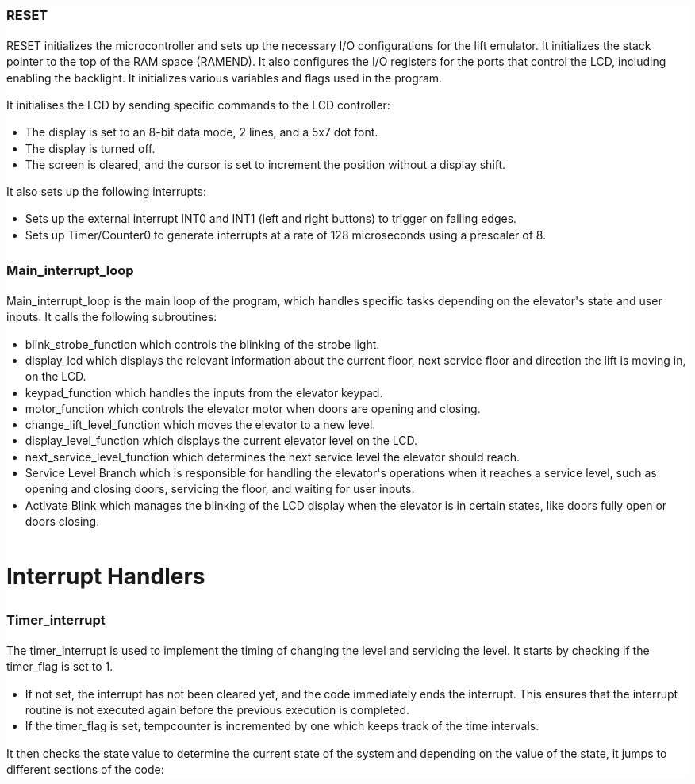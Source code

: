 ### RESET

RESET initializes the microcontroller and sets up the necessary I/O configurations for the lift emulator. It initializes the stack pointer to the top of the RAM space (RAMEND). It also configures the I/O registers for the ports that control the LCD, including enabling the backlight. It initializes various variables and flags used in the program.

It initialises the LCD by sending specific commands to the LCD controller:

-   The display is set to an 8-bit data mode, 2 lines, and a 5x7 dot font.
-   The display is turned off.
-   The screen is cleared, and the cursor is set to increment the position without a display shift.

It also sets up the following interrupts:

-   Sets up the external interrupt INT0 and INT1 (left and right buttons) to trigger on falling edges.
-   Sets up Timer/Counter0 to generate interrupts at a rate of 128 microseconds using a prescaler of 8.

### Main_interrupt_loop

Main_interrupt_loop is the main loop of the program, which handles specific tasks depending on the elevator's state and user inputs. It calls the following subroutines:

-   blink_strobe_function which controls the blinking of the strobe light.
-   display_lcd which displays the relevant information about the current floor, next service floor and direction the lift is moving in, on the LCD.
-   keypad_function which handles the inputs from the elevator keypad.
-   motor_function which controls the elevator motor when doors are opening and closing.
-   change_lift_level_function which moves the elevator to a new level.
-   display_level_function which displays the current elevator level on the LCD.
-   next_service_level_function which determines the next service level the elevator should reach.
-   Service Level Branch which is responsible for handling the elevator's operations when it reaches a service level, such as opening and closing doors, servicing the floor, and waiting for user inputs.
-   Activate Blink which manages the blinking of the LCD display when the elevator is in certain states, like doors fully open or doors closing.

# Interrupt Handlers

### Timer_interrupt

The timer_interrupt is used to implement the timing of changing the level and servicing the level. It starts by checking if the timer_flag is set to 1.

-   If not set, the interrupt has not been cleared yet, and the code immediately ends the interrupt. This ensures that the interrupt routine is not executed again before the previous execution is completed.
-   If the timer_flag is set, tempcounter is incremented by one which keeps track of the time intervals.

It then checks the state value to determine the current state of the system and depending on the value of the state, it jumps to different sections of the code:
